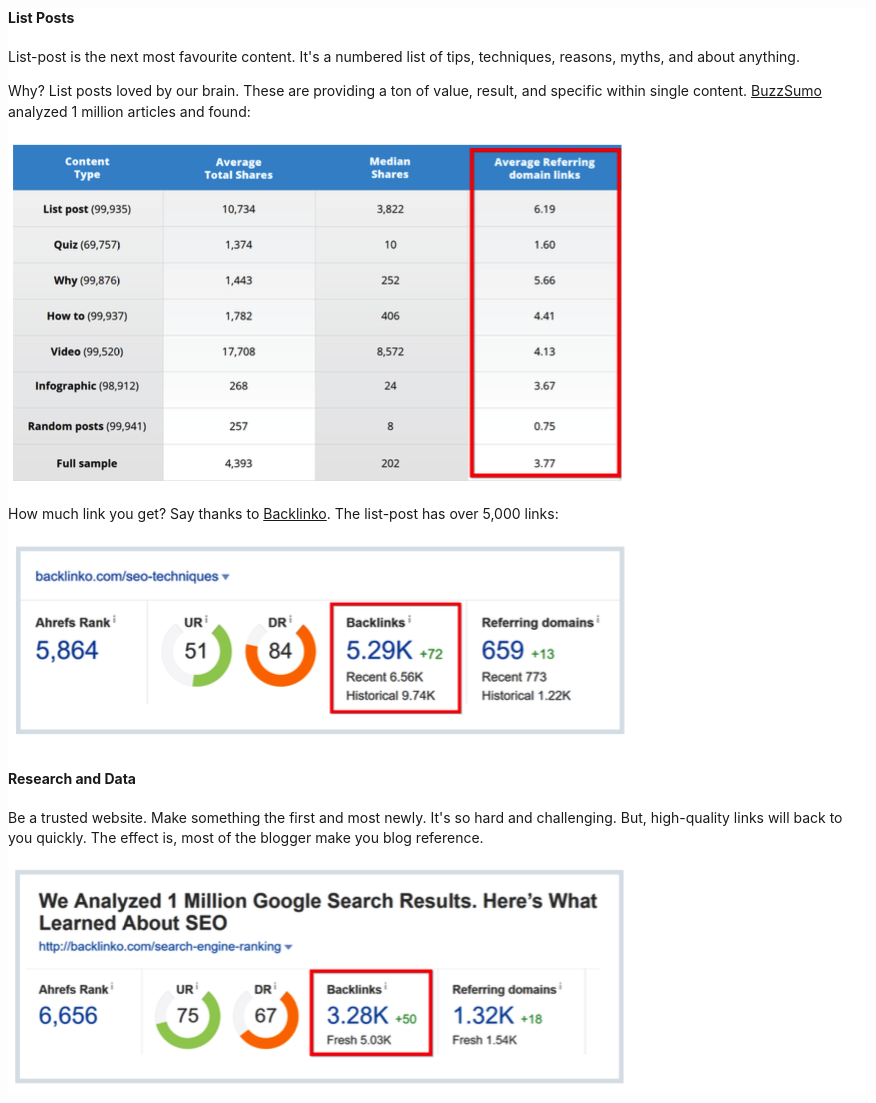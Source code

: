 #### **List Posts**

List-post is the next most favourite content. It's a numbered list of tips, techniques, reasons, myths, and about anything.

Why? List posts loved by our brain. These are providing a ton of value, result, and specific within single content. [BuzzSumo](https://backlinko.com/link-building) analyzed 1 million articles and found:

![Link building techniques for SEO](../images/link-building-techniques-for-seo/link-building-techniques-for-seo-8.png)

How much link you get? Say thanks to [Backlinko](https://backlinko.com/link-building). The list-post has over 5,000 links:

![Link building techniques for SEO](../images/link-building-techniques-for-seo/link-building-techniques-for-seo-9.png)

#### **Research and Data**

Be a trusted website. Make something the first and most newly. It's so hard and challenging. But, high-quality links will back to you quickly. The effect is, most of the blogger make you blog reference.

![Link building techniques for SEO](../images/link-building-techniques-for-seo/link-building-techniques-for-seo-10.png)
